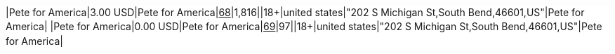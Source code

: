 |Pete for America|3.00 USD|Pete for America|[68](https://www.snap.com/political-ads/asset/ceda1ba0fdec3fd994d2e8ea057596992f912ad9c8f5b1c992335e13954a4045?mediaType=mp4)|1,816||18+|united states|"202 S Michigan St,South Bend,46601,US"|Pete for America|
|Pete for America|0.00 USD|Pete for America|[69](https://www.snap.com/political-ads/asset/8cd7fff145d5d374d8d83fe7afa57b0097e0ae77c17774210db3545bff826dc5?mediaType=mp4)|97||18+|united states|"202 S Michigan St,South Bend,46601,US"|Pete for America|
